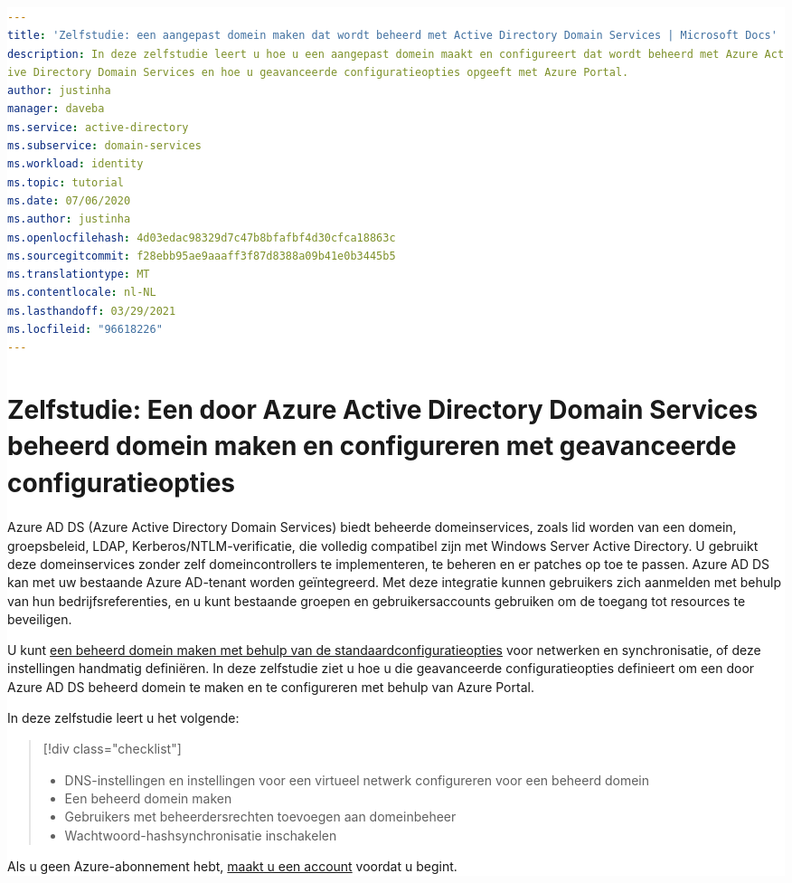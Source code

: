 ```yaml
---
title: 'Zelfstudie: een aangepast domein maken dat wordt beheerd met Active Directory Domain Services | Microsoft Docs'
description: In deze zelfstudie leert u hoe u een aangepast domein maakt en configureert dat wordt beheerd met Azure Active Directory Domain Services en hoe u geavanceerde configuratieopties opgeeft met Azure Portal.
author: justinha
manager: daveba
ms.service: active-directory
ms.subservice: domain-services
ms.workload: identity
ms.topic: tutorial
ms.date: 07/06/2020
ms.author: justinha
ms.openlocfilehash: 4d03edac98329d7c47b8bfafbf4d30cfca18863c
ms.sourcegitcommit: f28ebb95ae9aaaff3f87d8388a09b41e0b3445b5
ms.translationtype: MT
ms.contentlocale: nl-NL
ms.lasthandoff: 03/29/2021
ms.locfileid: "96618226"
---
```

# <a name="tutorial-create-and-configure-an-azure-active-directory-domain-services-managed-domain-with-advanced-configuration-options"></a>Zelfstudie: Een door Azure Active Directory Domain Services beheerd domein maken en configureren met geavanceerde configuratieopties

Azure AD DS (Azure Active Directory Domain Services) biedt beheerde domeinservices, zoals lid worden van een domein, groepsbeleid, LDAP, Kerberos/NTLM-verificatie, die volledig compatibel zijn met Windows Server Active Directory. U gebruikt deze domeinservices zonder zelf domeincontrollers te implementeren, te beheren en er patches op toe te passen. Azure AD DS kan met uw bestaande Azure AD-tenant worden geïntegreerd. Met deze integratie kunnen gebruikers zich aanmelden met behulp van hun bedrijfsreferenties, en u kunt bestaande groepen en gebruikersaccounts gebruiken om de toegang tot resources te beveiligen.

U kunt [een beheerd domein maken met behulp van de standaardconfiguratieopties][tutorial-create-instance] voor netwerken en synchronisatie, of deze instellingen handmatig definiëren. In deze zelfstudie ziet u hoe u die geavanceerde configuratieopties definieert om een door Azure AD DS beheerd domein te maken en te configureren met behulp van Azure Portal.

In deze zelfstudie leert u het volgende:

> [!div class="checklist"]
> * DNS-instellingen en instellingen voor een virtueel netwerk configureren voor een beheerd domein
> * Een beheerd domein maken
> * Gebruikers met beheerdersrechten toevoegen aan domeinbeheer
> * Wachtwoord-hashsynchronisatie inschakelen

Als u geen Azure-abonnement hebt, [maakt u een account](https://azure.microsoft.com/free/?WT.mc_id=A261C142F) voordat u begint.


[tutorial-create-instance]: tutorial-create-instance.md
[create-azure-ad-tenant]: ../active-directory/fundamentals/sign-up-organization.md
[associate-azure-ad-tenant]: ../active-directory/fundamentals/active-directory-how-subscriptions-associated-directory.md
[network-considerations]: network-considerations.md
[create-dedicated-subnet]: ../virtual-network/virtual-network-manage-subnet.md#add-a-subnet
[scoped-sync]: scoped-synchronization.md
[on-prem-sync]: tutorial-configure-password-hash-sync.md
[configure-sspr]: ../active-directory/authentication/tutorial-enable-sspr.md
[password-hash-sync-process]: ../active-directory/hybrid/how-to-connect-password-hash-synchronization.md#password-hash-sync-process-for-azure-ad-domain-services
[resource-forests]: concepts-resource-forest.md
[availability-zones]: ../availability-zones/az-overview.md
[concepts-sku]: administration-concepts.md#azure-ad-ds-skus